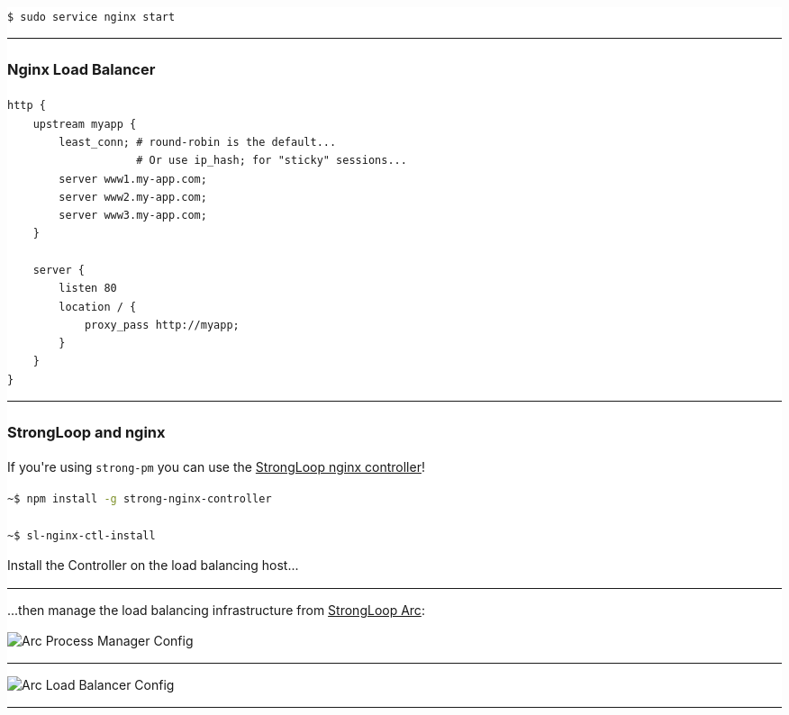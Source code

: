```
$ sudo service nginx start
```


---

### Nginx Load Balancer

```Nginx
http {
    upstream myapp {
        least_conn; # round-robin is the default...
                    # Or use ip_hash; for "sticky" sessions...
        server www1.my-app.com;
        server www2.my-app.com;
        server www3.my-app.com;
    }

    server {
        listen 80
        location / {
            proxy_pass http://myapp;
        }
    }
}
```

---

### StrongLoop and nginx

If you're using `strong-pm` you can use the [StrongLoop nginx controller](http://docs.strongloop.com/display/SLC/Configuring+Nginx+load+balancer)!

```bash
~$ npm install -g strong-nginx-controller

~$ sl-nginx-ctl-install
```

Install the Controller on the load balancing host...

---

...then manage the load balancing infrastructure from [StrongLoop Arc](http://docs.strongloop.com/display/SLC/Managing+multi-server+apps#Managingmulti-serverapps-Addingaloadbalancer):

![Arc Process Manager Config](/images/arc-pm.png)

---

![Arc Load Balancer Config](/images/arc-load-balancer.png)

---
